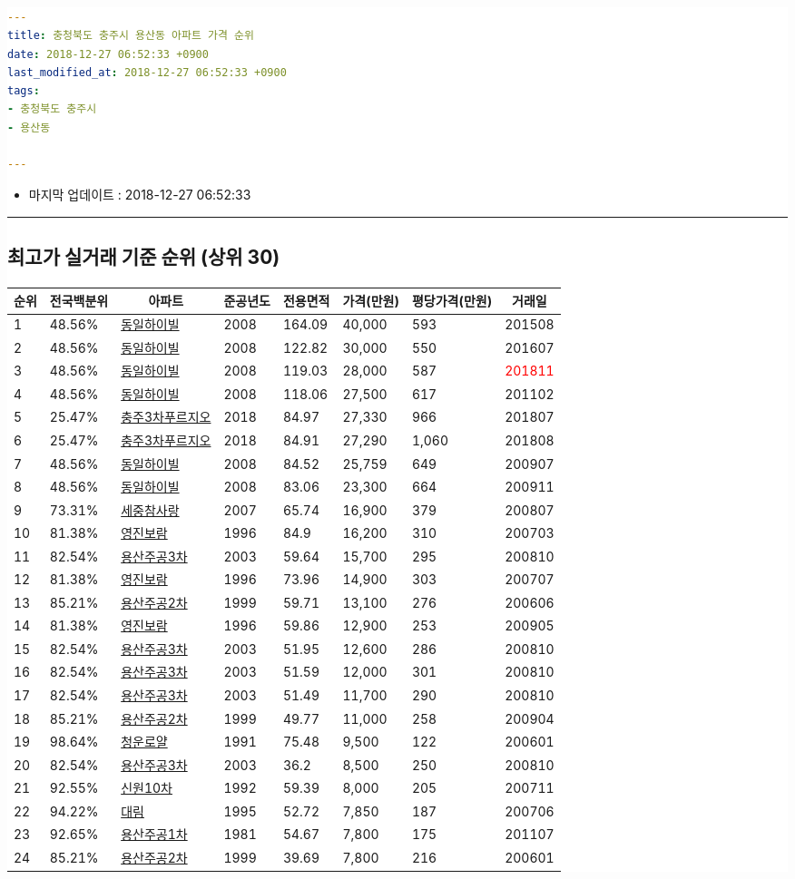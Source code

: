 ```yaml
---
title: 충청북도 충주시 용산동 아파트 가격 순위
date: 2018-12-27 06:52:33 +0900
last_modified_at: 2018-12-27 06:52:33 +0900
tags:
- 충청북도 충주시
- 용산동

---
```


* 마지막 업데이트 : 2018-12-27 06:52:33

---

## 최고가 실거래 기준 순위 (상위 30)


|순위|전국백분위|아파트|준공년도|전용면적|가격(만원)|평당가격(만원)|거래일|
|---|---|---|---|---|---|---|---|
|1|48.56%|[동일하이빌](https://search.naver.com/search.naver?query=%EC%B6%A9%EC%B2%AD%EB%B6%81%EB%8F%84+%EC%B6%A9%EC%A3%BC%EC%8B%9C+%EC%9A%A9%EC%82%B0%EB%8F%99+%EB%8F%99%EC%9D%BC%ED%95%98%EC%9D%B4%EB%B9%8C)|2008|164.09|40,000|593|201508|
|2|48.56%|[동일하이빌](https://search.naver.com/search.naver?query=%EC%B6%A9%EC%B2%AD%EB%B6%81%EB%8F%84+%EC%B6%A9%EC%A3%BC%EC%8B%9C+%EC%9A%A9%EC%82%B0%EB%8F%99+%EB%8F%99%EC%9D%BC%ED%95%98%EC%9D%B4%EB%B9%8C)|2008|122.82|30,000|550|201607|
|3|48.56%|[동일하이빌](https://search.naver.com/search.naver?query=%EC%B6%A9%EC%B2%AD%EB%B6%81%EB%8F%84+%EC%B6%A9%EC%A3%BC%EC%8B%9C+%EC%9A%A9%EC%82%B0%EB%8F%99+%EB%8F%99%EC%9D%BC%ED%95%98%EC%9D%B4%EB%B9%8C)|2008|119.03|28,000|587|<span style="color:red">201811</span>|
|4|48.56%|[동일하이빌](https://search.naver.com/search.naver?query=%EC%B6%A9%EC%B2%AD%EB%B6%81%EB%8F%84+%EC%B6%A9%EC%A3%BC%EC%8B%9C+%EC%9A%A9%EC%82%B0%EB%8F%99+%EB%8F%99%EC%9D%BC%ED%95%98%EC%9D%B4%EB%B9%8C)|2008|118.06|27,500|617|201102|
|5|25.47%|[충주3차푸르지오](https://search.naver.com/search.naver?query=%EC%B6%A9%EC%B2%AD%EB%B6%81%EB%8F%84+%EC%B6%A9%EC%A3%BC%EC%8B%9C+%EC%9A%A9%EC%82%B0%EB%8F%99+%EC%B6%A9%EC%A3%BC3%EC%B0%A8%ED%91%B8%EB%A5%B4%EC%A7%80%EC%98%A4)|2018|84.97|27,330|966|201807|
|6|25.47%|[충주3차푸르지오](https://search.naver.com/search.naver?query=%EC%B6%A9%EC%B2%AD%EB%B6%81%EB%8F%84+%EC%B6%A9%EC%A3%BC%EC%8B%9C+%EC%9A%A9%EC%82%B0%EB%8F%99+%EC%B6%A9%EC%A3%BC3%EC%B0%A8%ED%91%B8%EB%A5%B4%EC%A7%80%EC%98%A4)|2018|84.91|27,290|1,060|201808|
|7|48.56%|[동일하이빌](https://search.naver.com/search.naver?query=%EC%B6%A9%EC%B2%AD%EB%B6%81%EB%8F%84+%EC%B6%A9%EC%A3%BC%EC%8B%9C+%EC%9A%A9%EC%82%B0%EB%8F%99+%EB%8F%99%EC%9D%BC%ED%95%98%EC%9D%B4%EB%B9%8C)|2008|84.52|25,759|649|200907|
|8|48.56%|[동일하이빌](https://search.naver.com/search.naver?query=%EC%B6%A9%EC%B2%AD%EB%B6%81%EB%8F%84+%EC%B6%A9%EC%A3%BC%EC%8B%9C+%EC%9A%A9%EC%82%B0%EB%8F%99+%EB%8F%99%EC%9D%BC%ED%95%98%EC%9D%B4%EB%B9%8C)|2008|83.06|23,300|664|200911|
|9|73.31%|[세중참사랑](https://search.naver.com/search.naver?query=%EC%B6%A9%EC%B2%AD%EB%B6%81%EB%8F%84+%EC%B6%A9%EC%A3%BC%EC%8B%9C+%EC%9A%A9%EC%82%B0%EB%8F%99+%EC%84%B8%EC%A4%91%EC%B0%B8%EC%82%AC%EB%9E%91)|2007|65.74|16,900|379|200807|
|10|81.38%|[영진보람](https://search.naver.com/search.naver?query=%EC%B6%A9%EC%B2%AD%EB%B6%81%EB%8F%84+%EC%B6%A9%EC%A3%BC%EC%8B%9C+%EC%9A%A9%EC%82%B0%EB%8F%99+%EC%98%81%EC%A7%84%EB%B3%B4%EB%9E%8C)|1996|84.9|16,200|310|200703|
|11|82.54%|[용산주공3차](https://search.naver.com/search.naver?query=%EC%B6%A9%EC%B2%AD%EB%B6%81%EB%8F%84+%EC%B6%A9%EC%A3%BC%EC%8B%9C+%EC%9A%A9%EC%82%B0%EB%8F%99+%EC%9A%A9%EC%82%B0%EC%A3%BC%EA%B3%B53%EC%B0%A8)|2003|59.64|15,700|295|200810|
|12|81.38%|[영진보람](https://search.naver.com/search.naver?query=%EC%B6%A9%EC%B2%AD%EB%B6%81%EB%8F%84+%EC%B6%A9%EC%A3%BC%EC%8B%9C+%EC%9A%A9%EC%82%B0%EB%8F%99+%EC%98%81%EC%A7%84%EB%B3%B4%EB%9E%8C)|1996|73.96|14,900|303|200707|
|13|85.21%|[용산주공2차](https://search.naver.com/search.naver?query=%EC%B6%A9%EC%B2%AD%EB%B6%81%EB%8F%84+%EC%B6%A9%EC%A3%BC%EC%8B%9C+%EC%9A%A9%EC%82%B0%EB%8F%99+%EC%9A%A9%EC%82%B0%EC%A3%BC%EA%B3%B52%EC%B0%A8)|1999|59.71|13,100|276|200606|
|14|81.38%|[영진보람](https://search.naver.com/search.naver?query=%EC%B6%A9%EC%B2%AD%EB%B6%81%EB%8F%84+%EC%B6%A9%EC%A3%BC%EC%8B%9C+%EC%9A%A9%EC%82%B0%EB%8F%99+%EC%98%81%EC%A7%84%EB%B3%B4%EB%9E%8C)|1996|59.86|12,900|253|200905|
|15|82.54%|[용산주공3차](https://search.naver.com/search.naver?query=%EC%B6%A9%EC%B2%AD%EB%B6%81%EB%8F%84+%EC%B6%A9%EC%A3%BC%EC%8B%9C+%EC%9A%A9%EC%82%B0%EB%8F%99+%EC%9A%A9%EC%82%B0%EC%A3%BC%EA%B3%B53%EC%B0%A8)|2003|51.95|12,600|286|200810|
|16|82.54%|[용산주공3차](https://search.naver.com/search.naver?query=%EC%B6%A9%EC%B2%AD%EB%B6%81%EB%8F%84+%EC%B6%A9%EC%A3%BC%EC%8B%9C+%EC%9A%A9%EC%82%B0%EB%8F%99+%EC%9A%A9%EC%82%B0%EC%A3%BC%EA%B3%B53%EC%B0%A8)|2003|51.59|12,000|301|200810|
|17|82.54%|[용산주공3차](https://search.naver.com/search.naver?query=%EC%B6%A9%EC%B2%AD%EB%B6%81%EB%8F%84+%EC%B6%A9%EC%A3%BC%EC%8B%9C+%EC%9A%A9%EC%82%B0%EB%8F%99+%EC%9A%A9%EC%82%B0%EC%A3%BC%EA%B3%B53%EC%B0%A8)|2003|51.49|11,700|290|200810|
|18|85.21%|[용산주공2차](https://search.naver.com/search.naver?query=%EC%B6%A9%EC%B2%AD%EB%B6%81%EB%8F%84+%EC%B6%A9%EC%A3%BC%EC%8B%9C+%EC%9A%A9%EC%82%B0%EB%8F%99+%EC%9A%A9%EC%82%B0%EC%A3%BC%EA%B3%B52%EC%B0%A8)|1999|49.77|11,000|258|200904|
|19|98.64%|[청운로얄](https://search.naver.com/search.naver?query=%EC%B6%A9%EC%B2%AD%EB%B6%81%EB%8F%84+%EC%B6%A9%EC%A3%BC%EC%8B%9C+%EC%9A%A9%EC%82%B0%EB%8F%99+%EC%B2%AD%EC%9A%B4%EB%A1%9C%EC%96%84)|1991|75.48|9,500|122|200601|
|20|82.54%|[용산주공3차](https://search.naver.com/search.naver?query=%EC%B6%A9%EC%B2%AD%EB%B6%81%EB%8F%84+%EC%B6%A9%EC%A3%BC%EC%8B%9C+%EC%9A%A9%EC%82%B0%EB%8F%99+%EC%9A%A9%EC%82%B0%EC%A3%BC%EA%B3%B53%EC%B0%A8)|2003|36.2|8,500|250|200810|
|21|92.55%|[신원10차](https://search.naver.com/search.naver?query=%EC%B6%A9%EC%B2%AD%EB%B6%81%EB%8F%84+%EC%B6%A9%EC%A3%BC%EC%8B%9C+%EC%9A%A9%EC%82%B0%EB%8F%99+%EC%8B%A0%EC%9B%9010%EC%B0%A8)|1992|59.39|8,000|205|200711|
|22|94.22%|[대림](https://search.naver.com/search.naver?query=%EC%B6%A9%EC%B2%AD%EB%B6%81%EB%8F%84+%EC%B6%A9%EC%A3%BC%EC%8B%9C+%EC%9A%A9%EC%82%B0%EB%8F%99+%EB%8C%80%EB%A6%BC)|1995|52.72|7,850|187|200706|
|23|92.65%|[용산주공1차](https://search.naver.com/search.naver?query=%EC%B6%A9%EC%B2%AD%EB%B6%81%EB%8F%84+%EC%B6%A9%EC%A3%BC%EC%8B%9C+%EC%9A%A9%EC%82%B0%EB%8F%99+%EC%9A%A9%EC%82%B0%EC%A3%BC%EA%B3%B51%EC%B0%A8)|1981|54.67|7,800|175|201107|
|24|85.21%|[용산주공2차](https://search.naver.com/search.naver?query=%EC%B6%A9%EC%B2%AD%EB%B6%81%EB%8F%84+%EC%B6%A9%EC%A3%BC%EC%8B%9C+%EC%9A%A9%EC%82%B0%EB%8F%99+%EC%9A%A9%EC%82%B0%EC%A3%BC%EA%B3%B52%EC%B0%A8)|1999|39.69|7,800|216|200601|
